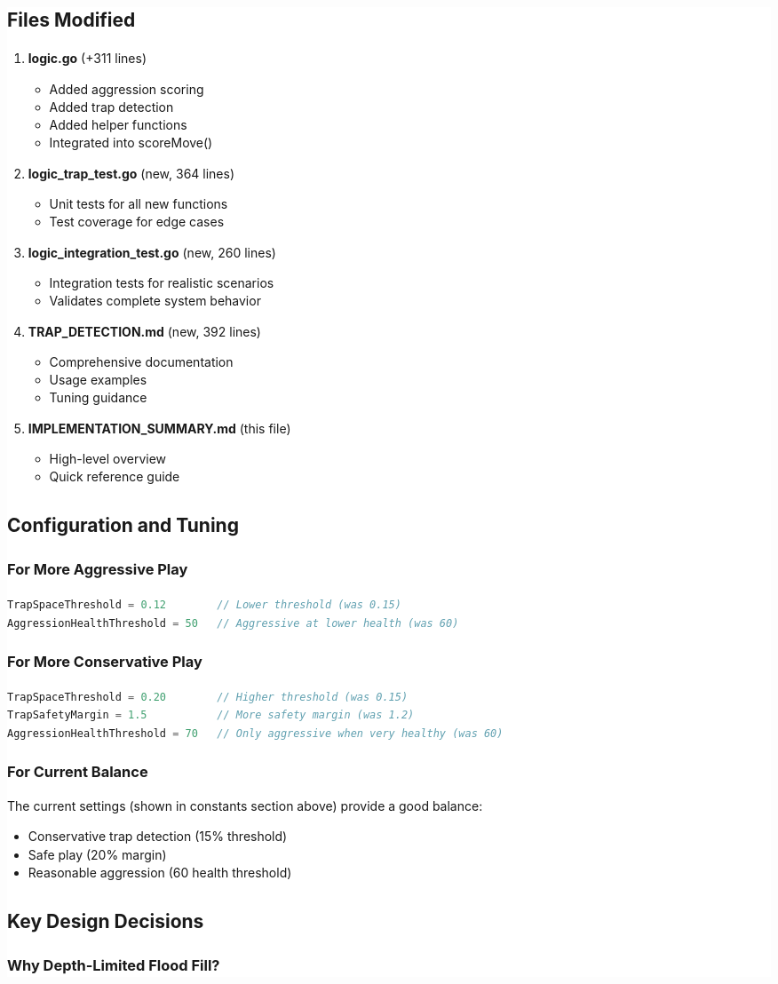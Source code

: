 ## Files Modified

1. **logic.go** (+311 lines)
   - Added aggression scoring
   - Added trap detection
   - Added helper functions
   - Integrated into scoreMove()

2. **logic_trap_test.go** (new, 364 lines)
   - Unit tests for all new functions
   - Test coverage for edge cases

3. **logic_integration_test.go** (new, 260 lines)
   - Integration tests for realistic scenarios
   - Validates complete system behavior

4. **TRAP_DETECTION.md** (new, 392 lines)
   - Comprehensive documentation
   - Usage examples
   - Tuning guidance

5. **IMPLEMENTATION_SUMMARY.md** (this file)
   - High-level overview
   - Quick reference guide

## Configuration and Tuning

### For More Aggressive Play

```go
TrapSpaceThreshold = 0.12        // Lower threshold (was 0.15)
AggressionHealthThreshold = 50   // Aggressive at lower health (was 60)
```

### For More Conservative Play

```go
TrapSpaceThreshold = 0.20        // Higher threshold (was 0.15)
TrapSafetyMargin = 1.5           // More safety margin (was 1.2)
AggressionHealthThreshold = 70   // Only aggressive when very healthy (was 60)
```

### For Current Balance

The current settings (shown in constants section above) provide a good balance:
- Conservative trap detection (15% threshold)
- Safe play (20% margin)
- Reasonable aggression (60 health threshold)

## Key Design Decisions

### Why Depth-Limited Flood Fill?
